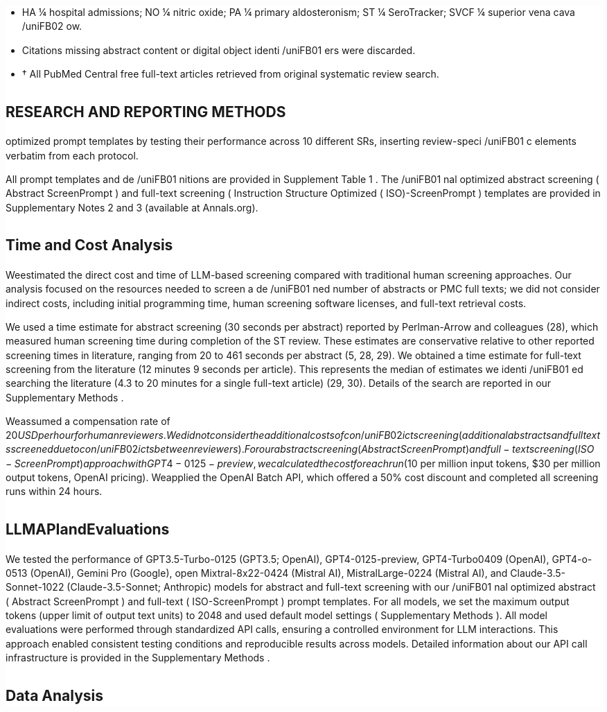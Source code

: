 - HA ¼ hospital admissions; NO ¼ nitric oxide; PA ¼ primary aldosteronism; ST ¼ SeroTracker; SVCF ¼ superior vena cava /uniFB02 ow.
* Citations missing abstract content or digital object identi /uniFB01 ers were discarded.
- † All PubMed Central free full-text articles retrieved from original systematic review search.

## RESEARCH AND REPORTING METHODS

optimized prompt templates by testing their performance across 10 different SRs, inserting review-speci /uniFB01 c elements verbatim from each protocol.

All prompt templates and de /uniFB01 nitions are provided in Supplement Table 1 . The /uniFB01 nal optimized abstract screening ( Abstract ScreenPrompt ) and full-text screening ( Instruction Structure Optimized ( ISO)-ScreenPrompt ) templates are provided in Supplementary Notes 2 and 3 (available at Annals.org).

## Time and Cost Analysis

Weestimated the direct cost and time of LLM-based screening compared with traditional human screening approaches. Our analysis focused on the resources needed to screen a de /uniFB01 ned number of abstracts or PMC full texts; we did not consider indirect costs, including initial programming time, human screening software licenses, and full-text retrieval costs.

We used a time estimate for abstract screening (30 seconds per abstract) reported by Perlman-Arrow and colleagues (28), which measured human screening time during completion of the ST review. These estimates are conservative relative to other reported screening times in literature, ranging from 20 to 461 seconds per abstract (5, 28, 29). We obtained a time estimate for full-text screening from the literature (12 minutes 9 seconds per article). This represents the median of estimates we identi /uniFB01 ed searching the literature (4.3 to 20 minutes for a single full-text article) (29, 30). Details of the search are reported in our Supplementary Methods .

Weassumed a compensation rate of $20 USD per hour for human reviewers. We did not consider the additional costs of con /uniFB02 ict screening (additional abstracts and full texts screened due to con /uniFB02 icts between reviewers). For our abstract screening ( Abstract ScreenPrompt ) and full-text screening ( ISO-ScreenPrompt ) approach with GPT4-0125-preview, wecalculated the cost for each run ($10 per million input tokens, $30 per million output tokens, OpenAI pricing). Weapplied the OpenAI Batch API, which offered a 50% cost discount and completed all screening runs within 24 hours.

## LLMAPIandEvaluations

We tested the performance of GPT3.5-Turbo-0125 (GPT3.5; OpenAI), GPT4-0125-preview, GPT4-Turbo0409 (OpenAI), GPT4-o-0513 (OpenAI), Gemini Pro (Google), open Mixtral-8x22-0424 (Mistral AI), MistralLarge-0224 (Mistral AI), and Claude-3.5-Sonnet-1022 (Claude-3.5-Sonnet; Anthropic) models for abstract and full-text screening with our /uniFB01 nal optimized abstract ( Abstract ScreenPrompt ) and full-text ( ISO-ScreenPrompt ) prompt templates. For all models, we set the maximum output tokens (upper limit of output text units) to 2048 and used default model settings ( Supplementary Methods ). All model evaluations were performed through standardized API calls, ensuring a controlled environment for LLM interactions. This approach enabled consistent testing conditions and reproducible results across models. Detailed information about our API call infrastructure is provided in the Supplementary Methods .

## Data Analysis
